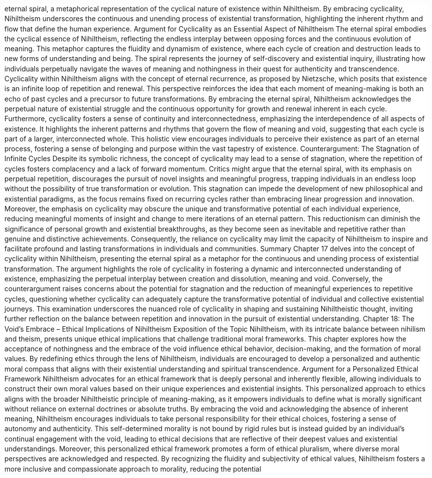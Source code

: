 eternal spiral, a metaphorical representation of the cyclical nature of existence within Nihiltheism. By embracing cyclicality, Nihiltheism underscores the continuous and unending process of existential transformation, highlighting the inherent rhythm and flow that define the human experience. Argument for Cyclicality as an Essential Aspect of Nihiltheism The eternal spiral embodies the cyclical essence of Nihiltheism, reflecting the endless interplay between opposing forces and the continuous evolution of meaning. This metaphor captures the fluidity and dynamism of existence, where each cycle of creation and destruction leads to new forms of understanding and being. The spiral represents the journey of self-discovery and existential inquiry, illustrating how individuals perpetually navigate the waves of meaning and nothingness in their quest for authenticity and transcendence. Cyclicality within Nihiltheism aligns with the concept of eternal recurrence, as proposed by Nietzsche, which posits that existence is an infinite loop of repetition and renewal. This perspective reinforces the idea that each moment of meaning-making is both an echo of past cycles and a precursor to future transformations. By embracing the eternal spiral, Nihiltheism acknowledges the perpetual nature of existential struggle and the continuous opportunity for growth and renewal inherent in each cycle. Furthermore, cyclicality fosters a sense of continuity and interconnectedness, emphasizing the interdependence of all aspects of existence. It highlights the inherent patterns and rhythms that govern the flow of meaning and void, suggesting that each cycle is part of a larger, interconnected whole. This holistic view encourages individuals to perceive their existence as part of an eternal process, fostering a sense of belonging and purpose within the vast tapestry of existence. Counterargument: The Stagnation of Infinite Cycles Despite its symbolic richness, the concept of cyclicality may lead to a sense of stagnation, where the repetition of cycles fosters complacency and a lack of forward momentum. Critics might argue that the eternal spiral, with its emphasis on perpetual repetition, discourages the pursuit of novel insights and meaningful progress, trapping individuals in an endless loop without the possibility of true transformation or evolution. This stagnation can impede the development of new philosophical and existential paradigms, as the focus remains fixed on recurring cycles rather than embracing linear progression and innovation. Moreover, the emphasis on cyclicality may obscure the unique and transformative potential of each individual experience, reducing meaningful moments of insight and change to mere iterations of an eternal pattern. This reductionism can diminish the significance of personal growth and existential breakthroughs, as they become seen as inevitable and repetitive rather than genuine and distinctive achievements. Consequently, the reliance on cyclicality may limit the capacity of Nihiltheism to inspire and facilitate profound and lasting transformations in individuals and communities. Summary Chapter 17 delves into the concept of cyclicality within Nihiltheism, presenting the eternal spiral as a metaphor for the continuous and unending process of existential transformation. The argument highlights the role of cyclicality in fostering a dynamic and interconnected understanding of existence, emphasizing the perpetual interplay between creation and dissolution, meaning and void. Conversely, the counterargument raises concerns about the potential for stagnation and the reduction of meaningful experiences to repetitive cycles, questioning whether cyclicality can adequately capture the transformative potential of individual and collective existential journeys. This examination underscores the nuanced role of cyclicality in shaping and sustaining Nihiltheistic thought, inviting further reflection on the balance between repetition and innovation in the pursuit of existential understanding. Chapter 18: The Void’s Embrace – Ethical Implications of Nihiltheism Exposition of the Topic Nihiltheism, with its intricate balance between nihilism and theism, presents unique ethical implications that challenge traditional moral frameworks. This chapter explores how the acceptance of nothingness and the embrace of the void influence ethical behavior, decision-making, and the formation of moral values. By redefining ethics through the lens of Nihiltheism, individuals are encouraged to develop a personalized and authentic moral compass that aligns with their existential understanding and spiritual transcendence. Argument for a Personalized Ethical Framework Nihiltheism advocates for an ethical framework that is deeply personal and inherently flexible, allowing individuals to construct their own moral values based on their unique experiences and existential insights. This personalized approach to ethics aligns with the broader Nihiltheistic principle of meaning-making, as it empowers individuals to define what is morally significant without reliance on external doctrines or absolute truths. By embracing the void and acknowledging the absence of inherent meaning, Nihiltheism encourages individuals to take personal responsibility for their ethical choices, fostering a sense of autonomy and authenticity. This self-determined morality is not bound by rigid rules but is instead guided by an individual’s continual engagement with the void, leading to ethical decisions that are reflective of their deepest values and existential understandings. Moreover, this personalized ethical framework promotes a form of ethical pluralism, where diverse moral perspectives are acknowledged and respected. By recognizing the fluidity and subjectivity of ethical values, Nihiltheism fosters a more inclusive and compassionate approach to morality, reducing the potential